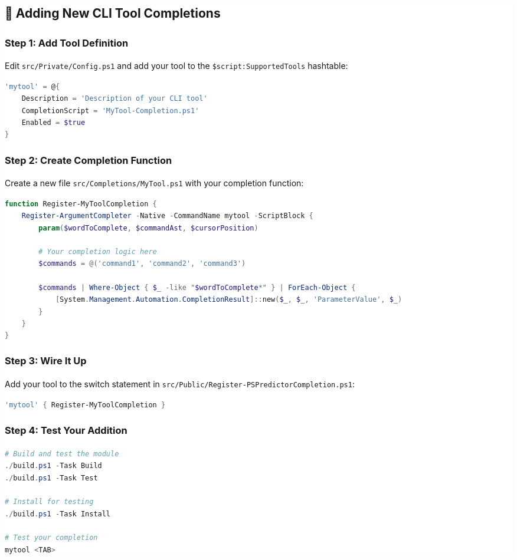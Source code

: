 ## 🔧 Adding New CLI Tool Completions

### Step 1: Add Tool Definition

Edit `src/Private/Config.ps1` and add your tool to the `$script:SupportedTools` hashtable:

```powershell
'mytool' = @{
    Description = 'Description of your CLI tool'
    CompletionScript = 'MyTool-Completion.ps1'
    Enabled = $true
}
```

### Step 2: Create Completion Function

Create a new file `src/Completions/MyTool.ps1` with your completion function:

```powershell
function Register-MyToolCompletion {
    Register-ArgumentCompleter -Native -CommandName mytool -ScriptBlock {
        param($wordToComplete, $commandAst, $cursorPosition)
        
        # Your completion logic here
        $commands = @('command1', 'command2', 'command3')
        
        $commands | Where-Object { $_ -like "$wordToComplete*" } | ForEach-Object {
            [System.Management.Automation.CompletionResult]::new($_, $_, 'ParameterValue', $_)
        }
    }
}
```

### Step 3: Wire It Up

Add your tool to the switch statement in `src/Public/Register-PSPredictorCompletion.ps1`:

```powershell
'mytool' { Register-MyToolCompletion }
```

### Step 4: Test Your Addition

```powershell
# Build and test the module
./build.ps1 -Task Build
./build.ps1 -Task Test

# Install for testing
./build.ps1 -Task Install

# Test your completion
mytool <TAB>
```
